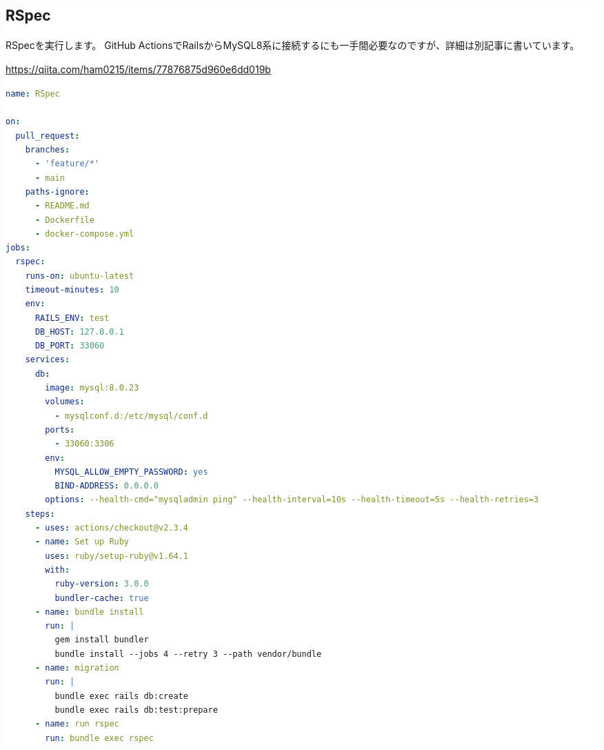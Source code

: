 ## RSpec

RSpecを実行します。
GitHub ActionsでRailsからMySQL8系に接続するにも一手間必要なのですが、詳細は別記事に書いています。

https://qiita.com/ham0215/items/77876875d960e6dd019b

```yaml:.github/workflows/rspec.yml
name: RSpec

on:
  pull_request:
    branches:
      - 'feature/*'
      - main
    paths-ignore:
      - README.md
      - Dockerfile
      - docker-compose.yml
jobs:
  rspec:
    runs-on: ubuntu-latest
    timeout-minutes: 10
    env:
      RAILS_ENV: test
      DB_HOST: 127.0.0.1
      DB_PORT: 33060
    services:
      db:
        image: mysql:8.0.23
        volumes:
          - mysqlconf.d:/etc/mysql/conf.d
        ports:
          - 33060:3306
        env:
          MYSQL_ALLOW_EMPTY_PASSWORD: yes
          BIND-ADDRESS: 0.0.0.0
        options: --health-cmd="mysqladmin ping" --health-interval=10s --health-timeout=5s --health-retries=3
    steps:
      - uses: actions/checkout@v2.3.4
      - name: Set up Ruby
        uses: ruby/setup-ruby@v1.64.1
        with:
          ruby-version: 3.0.0
          bundler-cache: true
      - name: bundle install
        run: |
          gem install bundler
          bundle install --jobs 4 --retry 3 --path vendor/bundle
      - name: migration
        run: |
          bundle exec rails db:create
          bundle exec rails db:test:prepare
      - name: run rspec
        run: bundle exec rspec
```
